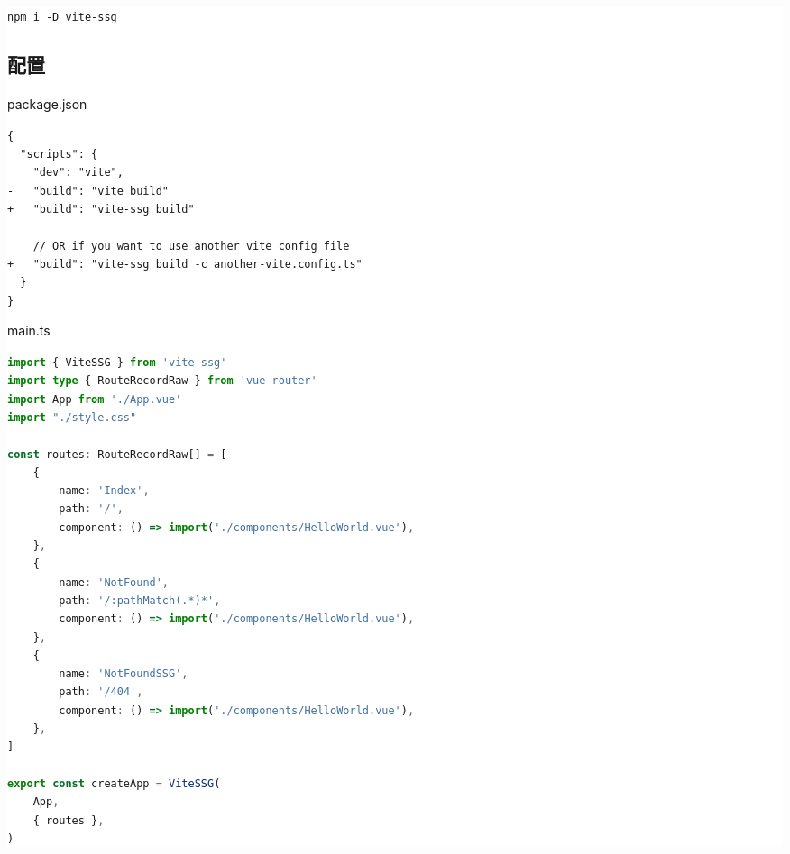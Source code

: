 ```shell
npm i -D vite-ssg
```



## 配置

package.json

```josn
{
  "scripts": {
    "dev": "vite",
-   "build": "vite build"
+   "build": "vite-ssg build"

    // OR if you want to use another vite config file
+   "build": "vite-ssg build -c another-vite.config.ts"
  }
}
```



main.ts

```ts
import { ViteSSG } from 'vite-ssg'
import type { RouteRecordRaw } from 'vue-router'
import App from './App.vue'
import "./style.css"

const routes: RouteRecordRaw[] = [
    {
        name: 'Index',
        path: '/',
        component: () => import('./components/HelloWorld.vue'),
    },
    {
        name: 'NotFound',
        path: '/:pathMatch(.*)*',
        component: () => import('./components/HelloWorld.vue'),
    },
    {
        name: 'NotFoundSSG',
        path: '/404',
        component: () => import('./components/HelloWorld.vue'),
    },
]

export const createApp = ViteSSG(
    App,
    { routes },
)

```
